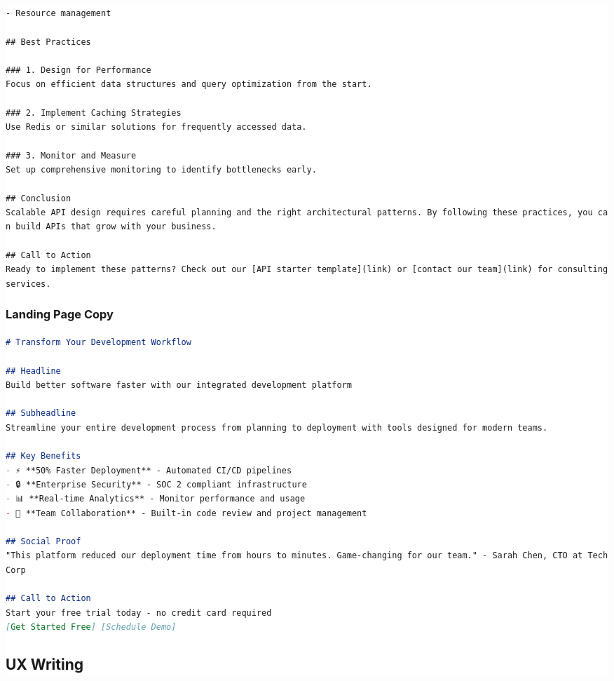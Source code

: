 ```
- Resource management

## Best Practices

### 1. Design for Performance
Focus on efficient data structures and query optimization from the start.

### 2. Implement Caching Strategies
Use Redis or similar solutions for frequently accessed data.

### 3. Monitor and Measure
Set up comprehensive monitoring to identify bottlenecks early.

## Conclusion
Scalable API design requires careful planning and the right architectural patterns. By following these practices, you can build APIs that grow with your business.

## Call to Action
Ready to implement these patterns? Check out our [API starter template](link) or [contact our team](link) for consulting services.
```

### Landing Page Copy
```markdown
# Transform Your Development Workflow

## Headline
Build better software faster with our integrated development platform

## Subheadline
Streamline your entire development process from planning to deployment with tools designed for modern teams.

## Key Benefits
- ⚡ **50% Faster Deployment** - Automated CI/CD pipelines
- 🔒 **Enterprise Security** - SOC 2 compliant infrastructure
- 📊 **Real-time Analytics** - Monitor performance and usage
- 🤝 **Team Collaboration** - Built-in code review and project management

## Social Proof
"This platform reduced our deployment time from hours to minutes. Game-changing for our team." - Sarah Chen, CTO at TechCorp

## Call to Action
Start your free trial today - no credit card required
[Get Started Free] [Schedule Demo]
```

## UX Writing
